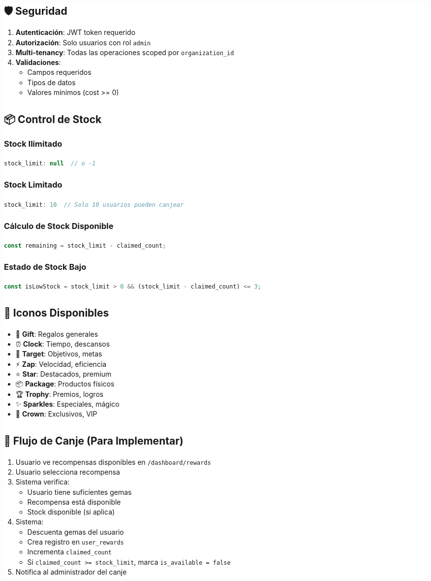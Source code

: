 ## 🛡️ Seguridad

1. **Autenticación**: JWT token requerido
2. **Autorización**: Solo usuarios con rol `admin`
3. **Multi-tenancy**: Todas las operaciones scoped por `organization_id`
4. **Validaciones**: 
   - Campos requeridos
   - Tipos de datos
   - Valores mínimos (cost >= 0)

## 📦 Control de Stock

### Stock Ilimitado
```javascript
stock_limit: null  // o -1
```

### Stock Limitado
```javascript
stock_limit: 10  // Solo 10 usuarios pueden canjear
```

### Cálculo de Stock Disponible
```javascript
const remaining = stock_limit - claimed_count;
```

### Estado de Stock Bajo
```javascript
const isLowStock = stock_limit > 0 && (stock_limit - claimed_count) <= 3;
```

## 🎨 Iconos Disponibles

- 🎁 **Gift**: Regalos generales
- ⏰ **Clock**: Tiempo, descansos
- 🎯 **Target**: Objetivos, metas
- ⚡ **Zap**: Velocidad, eficiencia
- ⭐ **Star**: Destacados, premium
- 📦 **Package**: Productos físicos
- 🏆 **Trophy**: Premios, logros
- ✨ **Sparkles**: Especiales, mágico
- 👑 **Crown**: Exclusivos, VIP

## 🔄 Flujo de Canje (Para Implementar)

1. Usuario ve recompensas disponibles en `/dashboard/rewards`
2. Usuario selecciona recompensa
3. Sistema verifica:
   - Usuario tiene suficientes gemas
   - Recompensa está disponible
   - Stock disponible (si aplica)
4. Sistema:
   - Descuenta gemas del usuario
   - Crea registro en `user_rewards`
   - Incrementa `claimed_count`
   - Si `claimed_count >= stock_limit`, marca `is_available = false`
5. Notifica al administrador del canje
